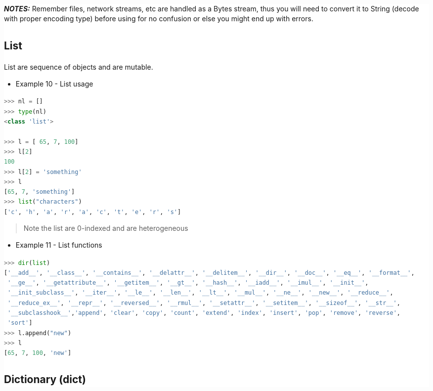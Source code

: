 ***NOTES:*** Remember files, network streams, etc are handled as a Bytes stream, thus you will need to convert it to
String (decode with proper encoding type) before using for no confusion or else you might end up with errors.


## List 

List are sequence of objects and are mutable.


- Example 10 - List usage

```python
>>> nl = []
>>> type(nl)
<class 'list'>

>>> l = [ 65, 7, 100]
>>> l[2]
100
>>> l[2] = 'something'
>>> l
[65, 7, 'something']
>>> list("characters")
['c', 'h', 'a', 'r', 'a', 'c', 't', 'e', 'r', 's']

```

> Note the list are 0-indexed and are heterogeneous

- Example 11 - List functions

```python
>>> dir(list)
['__add__', '__class__', '__contains__', '__delattr__', '__delitem__', '__dir__', '__doc__', '__eq__', '__format__', 
 '__ge__', '__getattribute__', '__getitem__', '__gt__', '__hash__', '__iadd__', '__imul__', '__init__', 
 '__init_subclass__', '__iter__', '__le__', '__len__', '__lt__', '__mul__', '__ne__', '__new__', '__reduce__', 
 '__reduce_ex__', '__repr__', '__reversed__', '__rmul__', '__setattr__', '__setitem__', '__sizeof__', '__str__', 
 '__subclasshook__','append', 'clear', 'copy', 'count', 'extend', 'index', 'insert', 'pop', 'remove', 'reverse', 
 'sort']
>>> l.append("new")
>>> l
[65, 7, 100, 'new']

```


## Dictionary (dict)
